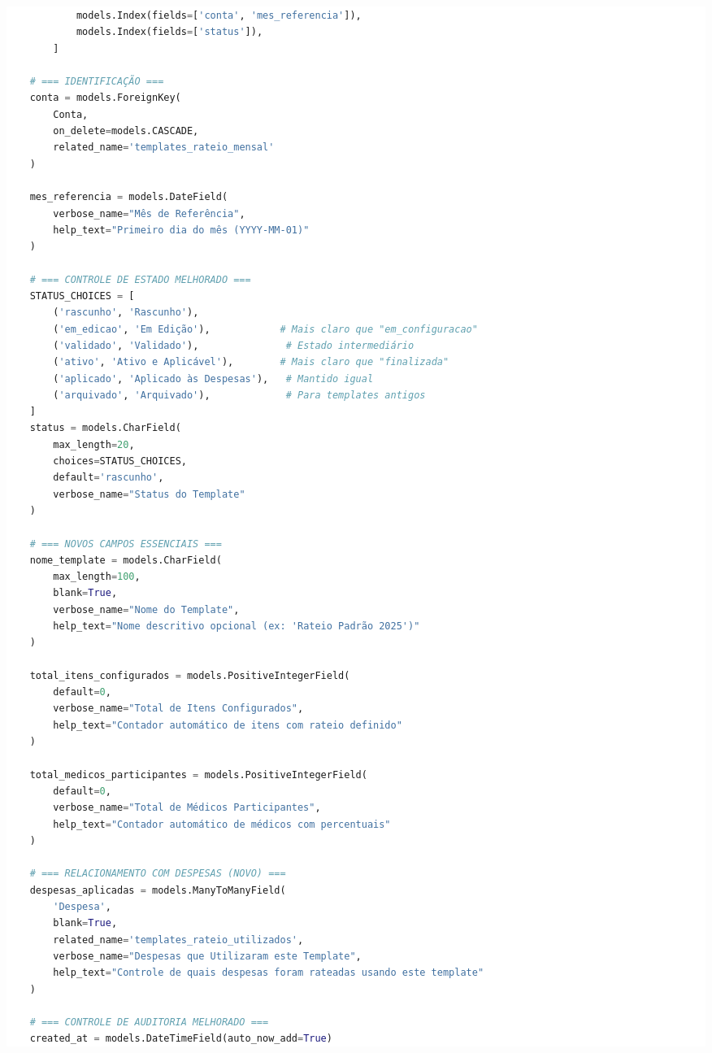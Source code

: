 ```python
            models.Index(fields=['conta', 'mes_referencia']),
            models.Index(fields=['status']),
        ]

    # === IDENTIFICAÇÃO ===
    conta = models.ForeignKey(
        Conta, 
        on_delete=models.CASCADE, 
        related_name='templates_rateio_mensal'
    )
    
    mes_referencia = models.DateField(
        verbose_name="Mês de Referência",
        help_text="Primeiro dia do mês (YYYY-MM-01)"
    )
    
    # === CONTROLE DE ESTADO MELHORADO ===
    STATUS_CHOICES = [
        ('rascunho', 'Rascunho'),
        ('em_edicao', 'Em Edição'),            # Mais claro que "em_configuracao"
        ('validado', 'Validado'),               # Estado intermediário
        ('ativo', 'Ativo e Aplicável'),        # Mais claro que "finalizada"
        ('aplicado', 'Aplicado às Despesas'),   # Mantido igual
        ('arquivado', 'Arquivado'),             # Para templates antigos
    ]
    status = models.CharField(
        max_length=20,
        choices=STATUS_CHOICES,
        default='rascunho',
        verbose_name="Status do Template"
    )
    
    # === NOVOS CAMPOS ESSENCIAIS ===
    nome_template = models.CharField(
        max_length=100,
        blank=True,
        verbose_name="Nome do Template",
        help_text="Nome descritivo opcional (ex: 'Rateio Padrão 2025')"
    )
    
    total_itens_configurados = models.PositiveIntegerField(
        default=0,
        verbose_name="Total de Itens Configurados",
        help_text="Contador automático de itens com rateio definido"
    )
    
    total_medicos_participantes = models.PositiveIntegerField(
        default=0,
        verbose_name="Total de Médicos Participantes", 
        help_text="Contador automático de médicos com percentuais"
    )
    
    # === RELACIONAMENTO COM DESPESAS (NOVO) ===
    despesas_aplicadas = models.ManyToManyField(
        'Despesa',
        blank=True,
        related_name='templates_rateio_utilizados',
        verbose_name="Despesas que Utilizaram este Template",
        help_text="Controle de quais despesas foram rateadas usando este template"
    )
    
    # === CONTROLE DE AUDITORIA MELHORADO ===
    created_at = models.DateTimeField(auto_now_add=True)
```